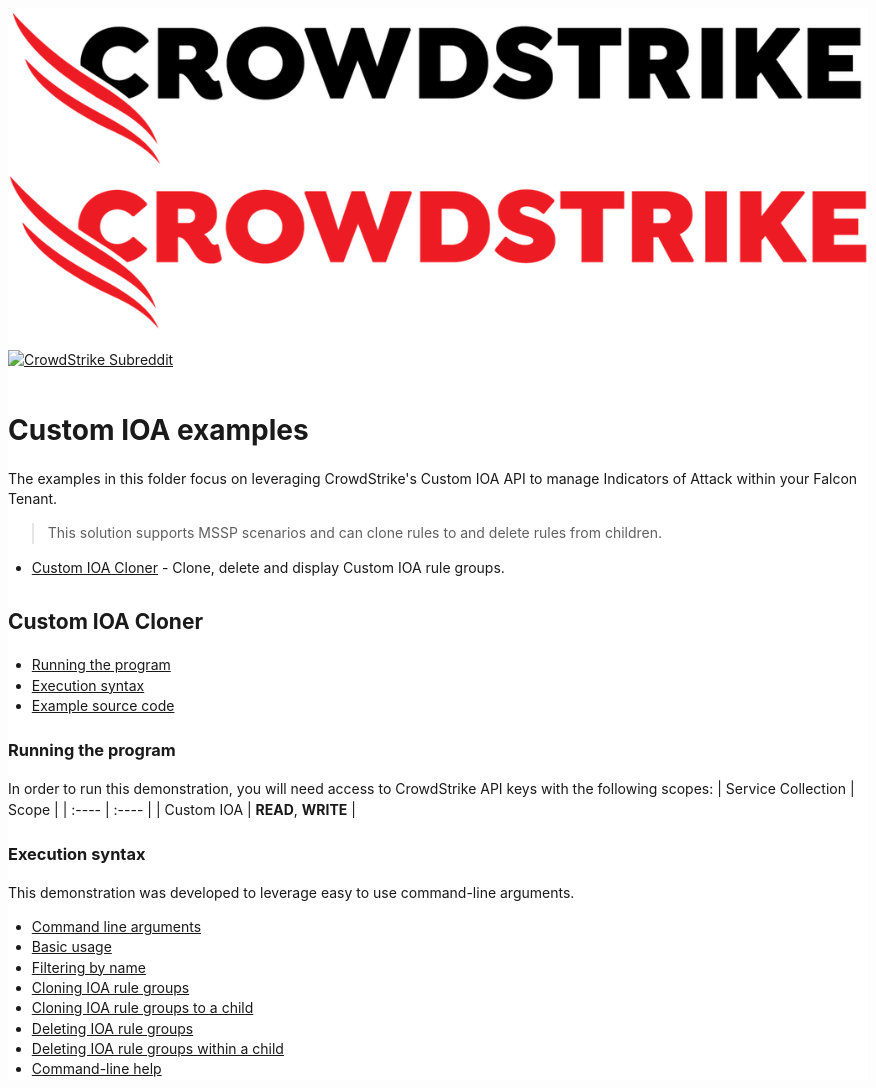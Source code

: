 ![CrowdStrike FalconPy](https://raw.githubusercontent.com/CrowdStrike/falconpy/main/docs/asset/cs-logo.png#gh-light-mode-only)
![CrowdStrike FalconPy](https://raw.githubusercontent.com/CrowdStrike/falconpy/main/docs/asset/cs-logo-red.png#gh-dark-mode-only)

[![CrowdStrike Subreddit](https://img.shields.io/badge/-r%2Fcrowdstrike-white?logo=reddit&labelColor=gray&link=https%3A%2F%2Freddit.com%2Fr%2Fcrowdstrike)](https://reddit.com/r/crowdstrike)

# Custom IOA examples
The examples in this folder focus on leveraging CrowdStrike's Custom IOA API to manage Indicators of Attack within your Falcon Tenant.

> This solution supports MSSP scenarios and can clone rules to and delete rules from children.

- [Custom IOA Cloner](#custom-ioa-cloner) - Clone, delete and display Custom IOA rule groups.

## Custom IOA Cloner

+ [Running the program](#running-the-program)
+ [Execution syntax](#execution-syntax)
+ [Example source code](#example-source-code)

### Running the program
In order to run this demonstration, you will need access to CrowdStrike API keys with the following scopes:
| Service Collection | Scope |
| :---- | :---- |
| Custom IOA | __READ__, __WRITE__ |


### Execution syntax
This demonstration was developed to leverage easy to use command-line arguments.

- [Command line arguments](#command-line-arguments)
- [Basic usage](#basic-usage)
- [Filtering by name](#filtering-by-name)
- [Cloning IOA rule groups](#cloning-ioa-rule-groups)
- [Cloning IOA rule groups to a child](#cloning-ioa-rule-groups-to-a-child)
- [Deleting IOA rule groups](#deleting-ioa-rule-groups)
- [Deleting IOA rule groups within a child](#deleting-ioa-rule-groups-within-a-child)
- [Command-line help](#command-line-help)

